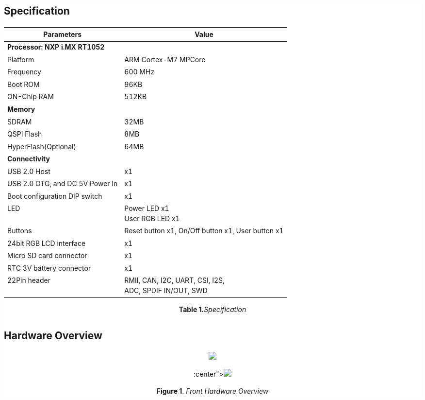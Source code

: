 



## Specification

|Parameters|Value|
|----|----|
|**Processor: NXP i.MX RT1052**||
|Platform|ARM Cortex-M7 MPCore|
|Frequency|600 MHz|
|Boot ROM|96KB|
|ON-Chip RAM|512KB|
|**Memory**||
|SDRAM|32MB|
|QSPI Flash|8MB|
|HyperFlash(Optional)|64MB|
|**Connectivity**||
|USB 2.0 Host|x1|
|USB 2.0 OTG, and DC 5V Power In|x1|
|Boot configuration DIP switch|x1|
|LED|Power LED x1<br>User RGB LED x1|
|Buttons|Reset button x1, On/Off button x1, User button x1|
|24bit RGB LCD interface|x1|
|Micro SD card connector|x1|
|RTC 3V battery connector|x1|
|22Pin header|RMII, CAN, I2C, UART, CSI, I2S,<br> ADC, SPDIF IN/OUT, SWD|

<div align="center"><b>Table 1.</b><i>Specification</i></div>




## Hardware Overview



<div align="center">
<figure>
  <p style="<br /><p style="text-align:center"><a href="https://www.seeedstudio.com/act-4.html" target="_blank"><img src="https://github.com/SeeedDocument/Wiki_Banner/raw/master/new_product.jpg" /></a></p>:center"><a href="https://raw.githubusercontent.com/SeeedDocument/Arch_Mix/master/img/pinout_f.jpg" target="_blank"><img src="https://github.com/SeeedDocument/Arch_Mix/raw/master/img/pinout_f.jpg" /></a></p>
  <figcaption><b>Figure 1</b>. <i>Front Hardware Overview</i></figcaption>
</figure>
</div>
